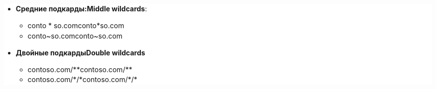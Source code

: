 - <span data-ttu-id="7c9c7-367">**Средние подкарды:**</span><span class="sxs-lookup"><span data-stu-id="7c9c7-367">**Middle wildcards**:</span></span>

  - <span data-ttu-id="7c9c7-368">conto \* so.com</span><span class="sxs-lookup"><span data-stu-id="7c9c7-368">conto\*so.com</span></span>
  - <span data-ttu-id="7c9c7-369">conto~so.com</span><span class="sxs-lookup"><span data-stu-id="7c9c7-369">conto~so.com</span></span>

- <span data-ttu-id="7c9c7-370">**Двойные подкарды**</span><span class="sxs-lookup"><span data-stu-id="7c9c7-370">**Double wildcards**</span></span>

  - <span data-ttu-id="7c9c7-371">contoso.com/\*\*</span><span class="sxs-lookup"><span data-stu-id="7c9c7-371">contoso.com/\*\*</span></span>
  - <span data-ttu-id="7c9c7-372">contoso.com/\*/\*</span><span class="sxs-lookup"><span data-stu-id="7c9c7-372">contoso.com/\*/\*</span></span>